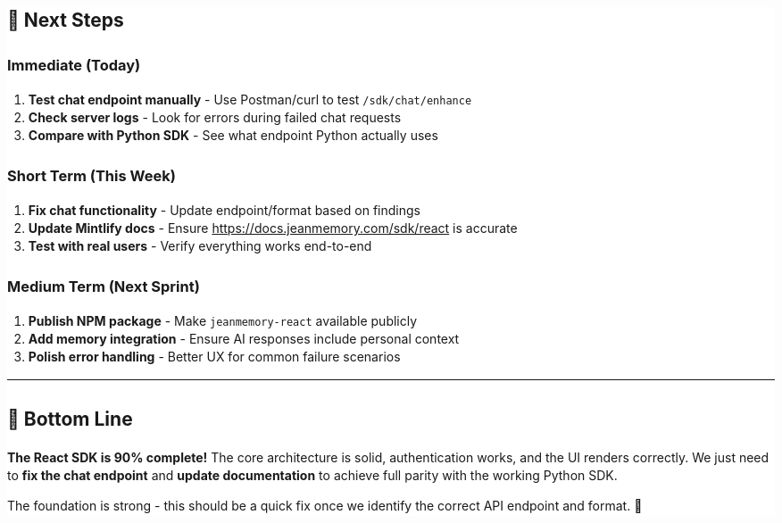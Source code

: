 ## 🚀 Next Steps

### Immediate (Today)
1. **Test chat endpoint manually** - Use Postman/curl to test `/sdk/chat/enhance`
2. **Check server logs** - Look for errors during failed chat requests  
3. **Compare with Python SDK** - See what endpoint Python actually uses

### Short Term (This Week)
1. **Fix chat functionality** - Update endpoint/format based on findings
2. **Update Mintlify docs** - Ensure https://docs.jeanmemory.com/sdk/react is accurate
3. **Test with real users** - Verify everything works end-to-end

### Medium Term (Next Sprint)
1. **Publish NPM package** - Make `jeanmemory-react` available publicly
2. **Add memory integration** - Ensure AI responses include personal context
3. **Polish error handling** - Better UX for common failure scenarios

---

## 🎉 Bottom Line

**The React SDK is 90% complete!** The core architecture is solid, authentication works, and the UI renders correctly. We just need to **fix the chat endpoint** and **update documentation** to achieve full parity with the working Python SDK.

The foundation is strong - this should be a quick fix once we identify the correct API endpoint and format. 🚀
